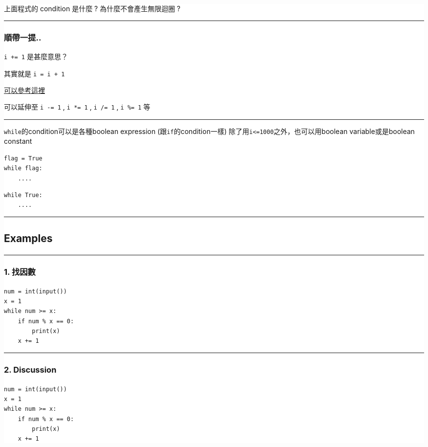 上面程式的 condition 是什麼 ?
為什麼不會產生無限迴圈 ?

----

### 順帶一提..

`i += 1` 是甚麼意思？

其實就是 `i = i + 1`

[可以參考這裡](https://stackoverflow.com/questions/4841436/what-exactly-does-do-in-python)

可以延伸至 `i -= 1` , `i *= 1` , `i /= 1` , `i %= 1` 等

----

`while`的condition可以是各種boolean expression
(跟`if`的condition一樣)
除了用`i<=1000`之外，也可以用boolean variable或是boolean constant

```python=
flag = True
while flag:
    ....
```

```python=
while True:
    ....
```

---

## Examples

----

### 1. 找因數

```python=
num = int(input())
x = 1              
while num >= x:
    if num % x == 0:
        print(x)
    x += 1
```

----

### 2. Discussion 

```python=
num = int(input())
x = 1              
while num >= x:
    if num % x == 0:
        print(x)
    x += 1
```
